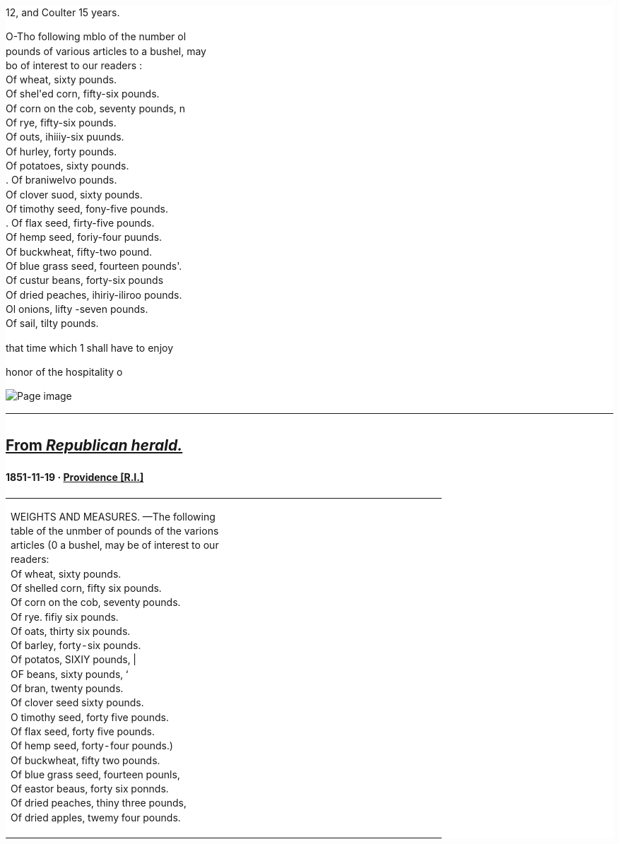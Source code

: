 12, and Coulter 15 years.  
  
O-Tho following mblo of the number ol  
pounds of various articles to a bushel, may  
bo of interest to our readers :  
Of wheat, sixty pounds.  
Of shel&#x27;ed corn, fifty-six pounds.  
Of corn on the cob, seventy pounds, n  
Of rye, fifty-six pounds.  
Of outs, ihiiiy-six puunds.  
Of hurley, forty pounds.  
Of potatoes, sixty pounds.  
. Of braniwelvo pounds.  
Of clover suod, sixty pounds.  
Of timothy seed, fony-five pounds.  
. Of flax seed, firty-five pounds.  
Of hemp seed, foriy-four puunds.  
Of buckwheat, fifty-two pound.  
Of blue grass seed, fourteen pounds&#x27;.  
Of custur beans, forty-six pounds  
Of dried peaches, ihiriy-iliroo pounds.  
Ol onions, lifty -seven pounds.  
Of sail, tilty pounds.  
  
that time which 1 shall have to enjoy  
  
honor of the hospitality o
</td><td style="width: 50%; max-height: 75%; margin: auto; display: block;">
<img alt="Page image" src="https://tile.loc.gov/image-services/iiif/service:ndnp:ohi:batch_ohi_drake_ver01:data:sn85038183:00296028010:1851111801:0129/pct:31.346968,22.607004,37.500000,74.163424/!600,600/0/default.jpg"/>
</td>
</tr></table>

---

## [From _Republican herald._](https://www.loc.gov/resource/sn83021460/1851-11-19/ed-1/?sp=4)

#### 1851-11-19 &middot; [Providence [R.I.]](http://dbpedia.org/resource/Providence%2C_Rhode_Island)

<table style="width: 100%;"><tr><td style="width: 50%">

  
  
WEIGHTS AND MEASURES. —The following  
table of the unmber of pounds of the varions  
articles (0 a bushel, may be of interest to our  
readers:  
Of wheat, sixty pounds.  
Of shelled corn, fifty six pounds.  
Of corn on the cob, seventy pounds.  
Of rye. fifiy six pounds.  
Of oats, thirty six pounds.  
Of barley, forty-six pounds.  
Of potatos, SIXIY pounds, |  
OF beans, sixty pounds, ‘  
Of bran, twenty pounds.  
Of clover seed sixty pounds.  
O timothy seed, forty five pounds.  
Of flax seed, forty five pounds.  
Of hemp seed, forty-four pounds.)  
Of buckwheat, fifty two pounds.  
Of blue grass seed, fourteen pounls,  
Of eastor beaus, forty six ponnds.  
Of dried peaches, thiny three pounds,  
Of dried apples, twemy four pounds.  